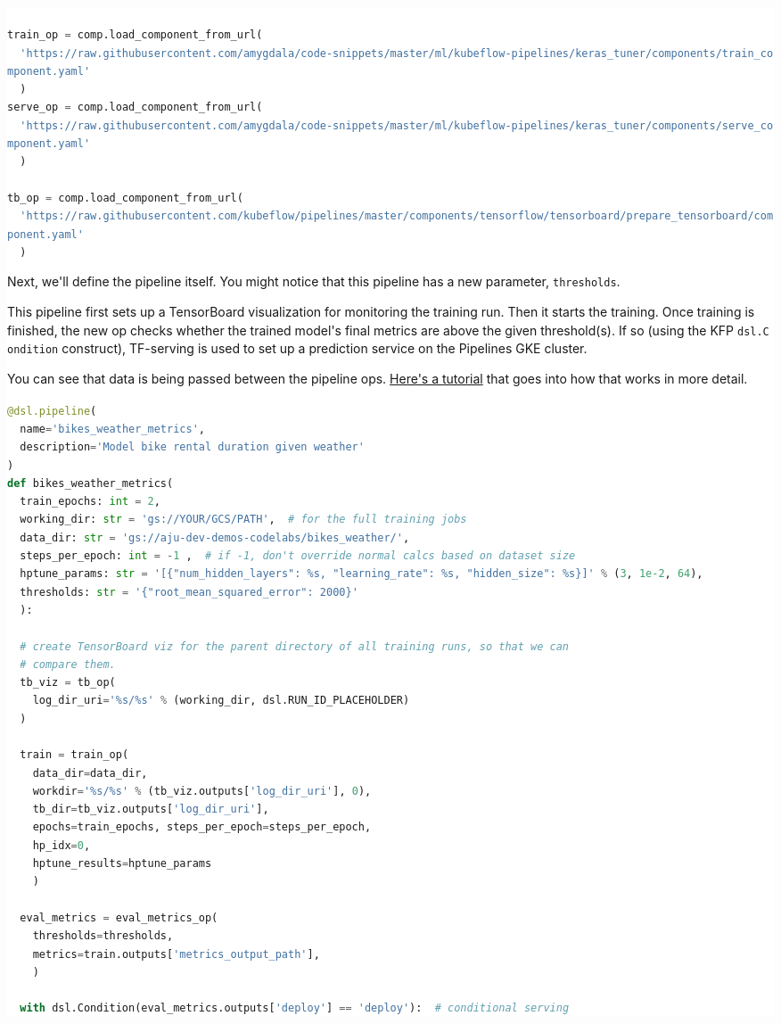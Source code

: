 
```python

train_op = comp.load_component_from_url(
  'https://raw.githubusercontent.com/amygdala/code-snippets/master/ml/kubeflow-pipelines/keras_tuner/components/train_component.yaml'
  )
serve_op = comp.load_component_from_url(
  'https://raw.githubusercontent.com/amygdala/code-snippets/master/ml/kubeflow-pipelines/keras_tuner/components/serve_component.yaml'
  )

tb_op = comp.load_component_from_url(
  'https://raw.githubusercontent.com/kubeflow/pipelines/master/components/tensorflow/tensorboard/prepare_tensorboard/component.yaml' 
  )
```

Next, we'll define the pipeline itself.  You might notice that this pipeline has a new parameter, `thresholds`.

This pipeline first sets up a TensorBoard visualization for monitoring the training run. Then it starts the training. Once training is finished, the new op checks whether the trained model's final metrics are above the given threshold(s). 
If so (using the KFP `dsl.Condition` construct), TF-serving is used to set up a prediction service on the Pipelines GKE cluster.

You can see that data is being passed between the pipeline ops. [Here's a tutorial](https://gist.github.com/amygdala/bfa0f599a4814b3261367f558a852bfe) that goes into how that works in more detail.


```python
@dsl.pipeline(
  name='bikes_weather_metrics',
  description='Model bike rental duration given weather'
)
def bikes_weather_metrics( 
  train_epochs: int = 2,
  working_dir: str = 'gs://YOUR/GCS/PATH',  # for the full training jobs
  data_dir: str = 'gs://aju-dev-demos-codelabs/bikes_weather/',
  steps_per_epoch: int = -1 ,  # if -1, don't override normal calcs based on dataset size
  hptune_params: str = '[{"num_hidden_layers": %s, "learning_rate": %s, "hidden_size": %s}]' % (3, 1e-2, 64),
  thresholds: str = '{"root_mean_squared_error": 2000}'
  ):

  # create TensorBoard viz for the parent directory of all training runs, so that we can
  # compare them.
  tb_viz = tb_op(
    log_dir_uri='%s/%s' % (working_dir, dsl.RUN_ID_PLACEHOLDER)
  )

  train = train_op(
    data_dir=data_dir,
    workdir='%s/%s' % (tb_viz.outputs['log_dir_uri'], 0),
    tb_dir=tb_viz.outputs['log_dir_uri'],
    epochs=train_epochs, steps_per_epoch=steps_per_epoch,
    hp_idx=0, 
    hptune_results=hptune_params
    )

  eval_metrics = eval_metrics_op(
    thresholds=thresholds,
    metrics=train.outputs['metrics_output_path'],
    )

  with dsl.Condition(eval_metrics.outputs['deploy'] == 'deploy'):  # conditional serving
```
